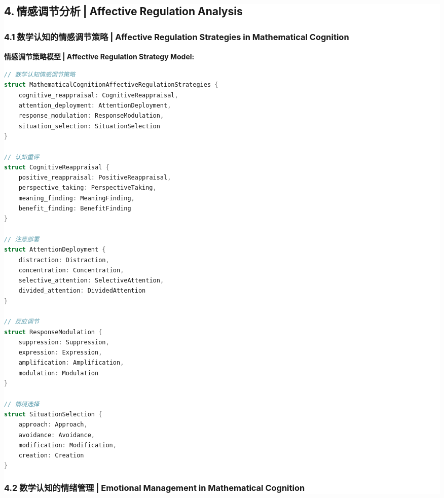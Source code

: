 
## 4. 情感调节分析 | Affective Regulation Analysis

### 4.1 数学认知的情感调节策略 | Affective Regulation Strategies in Mathematical Cognition

**情感调节策略模型 | Affective Regulation Strategy Model:**

```rust
// 数学认知情感调节策略
struct MathematicalCognitionAffectiveRegulationStrategies {
    cognitive_reappraisal: CognitiveReappraisal,
    attention_deployment: AttentionDeployment,
    response_modulation: ResponseModulation,
    situation_selection: SituationSelection
}

// 认知重评
struct CognitiveReappraisal {
    positive_reappraisal: PositiveReappraisal,
    perspective_taking: PerspectiveTaking,
    meaning_finding: MeaningFinding,
    benefit_finding: BenefitFinding
}

// 注意部署
struct AttentionDeployment {
    distraction: Distraction,
    concentration: Concentration,
    selective_attention: SelectiveAttention,
    divided_attention: DividedAttention
}

// 反应调节
struct ResponseModulation {
    suppression: Suppression,
    expression: Expression,
    amplification: Amplification,
    modulation: Modulation
}

// 情境选择
struct SituationSelection {
    approach: Approach,
    avoidance: Avoidance,
    modification: Modification,
    creation: Creation
}
```

### 4.2 数学认知的情绪管理 | Emotional Management in Mathematical Cognition
